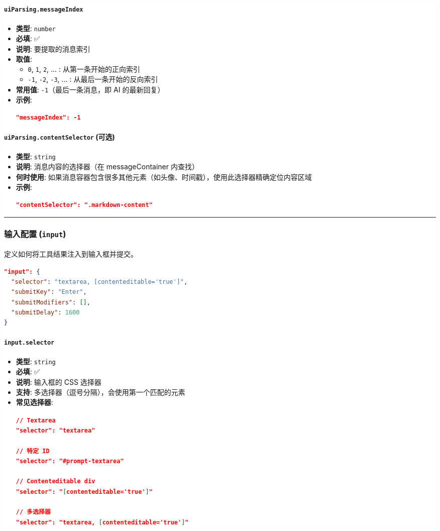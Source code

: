 #### `uiParsing.messageIndex`
- **类型**: `number`
- **必填**: ✅
- **说明**: 要提取的消息索引
- **取值**:
  - `0`, `1`, `2`, ... : 从第一条开始的正向索引
  - `-1`, `-2`, `-3`, ... : 从最后一条开始的反向索引
- **常用值**: `-1`（最后一条消息，即 AI 的最新回复）
- **示例**:
  ```json
  "messageIndex": -1
  ```

#### `uiParsing.contentSelector` (可选)
- **类型**: `string`
- **说明**: 消息内容的选择器（在 messageContainer 内查找）
- **何时使用**: 如果消息容器包含很多其他元素（如头像、时间戳），使用此选择器精确定位内容区域
- **示例**:
  ```json
  "contentSelector": ".markdown-content"
  ```

---

### 输入配置 (`input`)

定义如何将工具结果注入到输入框并提交。

```json
"input": {
  "selector": "textarea, [contenteditable='true']",
  "submitKey": "Enter",
  "submitModifiers": [],
  "submitDelay": 1600
}
```

#### `input.selector`
- **类型**: `string`
- **必填**: ✅
- **说明**: 输入框的 CSS 选择器
- **支持**: 多选择器（逗号分隔），会使用第一个匹配的元素
- **常见选择器**:
  ```json
  // Textarea
  "selector": "textarea"
  
  // 特定 ID
  "selector": "#prompt-textarea"
  
  // Contenteditable div
  "selector": "[contenteditable='true']"
  
  // 多选择器
  "selector": "textarea, [contenteditable='true']"
  ```
